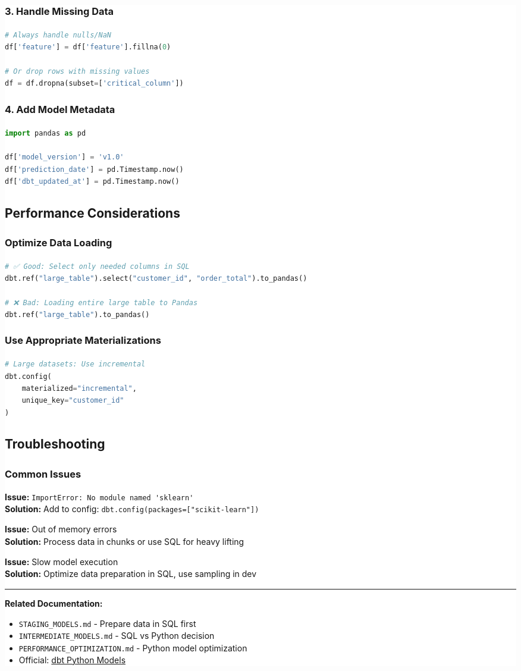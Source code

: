 ### 3. Handle Missing Data

```python
# Always handle nulls/NaN
df['feature'] = df['feature'].fillna(0)

# Or drop rows with missing values
df = df.dropna(subset=['critical_column'])
```

### 4. Add Model Metadata

```python
import pandas as pd

df['model_version'] = 'v1.0'
df['prediction_date'] = pd.Timestamp.now()
df['dbt_updated_at'] = pd.Timestamp.now()
```

## Performance Considerations

### Optimize Data Loading

```python
# ✅ Good: Select only needed columns in SQL
dbt.ref("large_table").select("customer_id", "order_total").to_pandas()

# ❌ Bad: Loading entire large table to Pandas
dbt.ref("large_table").to_pandas()
```

### Use Appropriate Materializations

```python
# Large datasets: Use incremental
dbt.config(
    materialized="incremental",
    unique_key="customer_id"
)
```

## Troubleshooting

### Common Issues

**Issue:** `ImportError: No module named 'sklearn'`  
**Solution:** Add to config: `dbt.config(packages=["scikit-learn"])`

**Issue:** Out of memory errors  
**Solution:** Process data in chunks or use SQL for heavy lifting

**Issue:** Slow model execution  
**Solution:** Optimize data preparation in SQL, use sampling in dev

---

**Related Documentation:**
- `STAGING_MODELS.md` - Prepare data in SQL first
- `INTERMEDIATE_MODELS.md` - SQL vs Python decision
- `PERFORMANCE_OPTIMIZATION.md` - Python model optimization
- Official: [dbt Python Models](https://docs.getdbt.com/docs/build/python-models)

